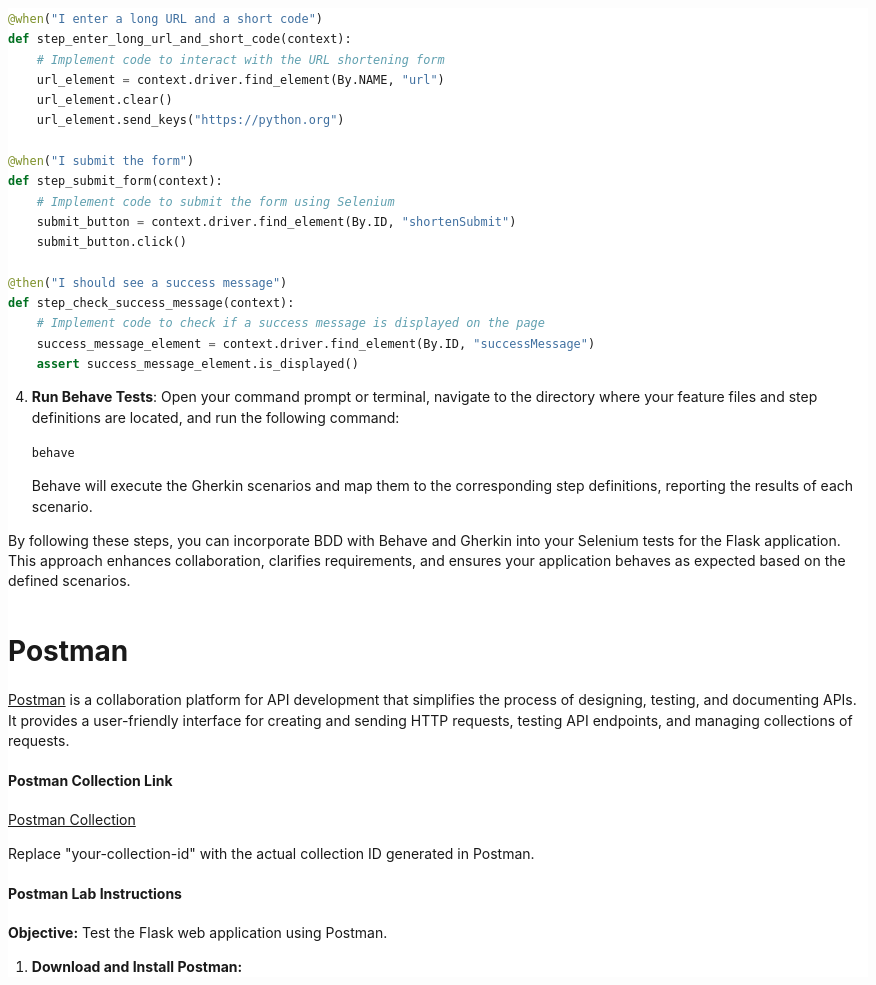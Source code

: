    ```python
   @when("I enter a long URL and a short code")
   def step_enter_long_url_and_short_code(context):
       # Implement code to interact with the URL shortening form
       url_element = context.driver.find_element(By.NAME, "url")
       url_element.clear()
       url_element.send_keys("https://python.org")

   @when("I submit the form")
   def step_submit_form(context):
       # Implement code to submit the form using Selenium
       submit_button = context.driver.find_element(By.ID, "shortenSubmit")
       submit_button.click()

   @then("I should see a success message")
   def step_check_success_message(context):
       # Implement code to check if a success message is displayed on the page
       success_message_element = context.driver.find_element(By.ID, "successMessage")
       assert success_message_element.is_displayed()
   ```

   

4. **Run Behave Tests**:
   Open your command prompt or terminal, navigate to the directory where your feature files and step definitions are located, and run the following command:

   ```bash
   behave
   ```

   Behave will execute the Gherkin scenarios and map them to the corresponding step definitions, reporting the results of each scenario.

By following these steps, you can incorporate BDD with Behave and Gherkin into your Selenium tests for the Flask application. This approach enhances collaboration, clarifies requirements, and ensures your application behaves as expected based on the defined scenarios.

# Postman

[Postman](https://www.postman.com/) is a collaboration platform for API development that simplifies the process of designing, testing, and documenting APIs. It provides a user-friendly interface for creating and sending HTTP requests, testing API endpoints, and managing collections of requests.

#### Postman Collection Link

[Postman Collection](https://www.postman.com/collections/your-collection-id)

Replace "your-collection-id" with the actual collection ID generated in Postman.

#### Postman Lab Instructions

**Objective:** Test the Flask web application using Postman.

1. **Download and Install Postman:**
